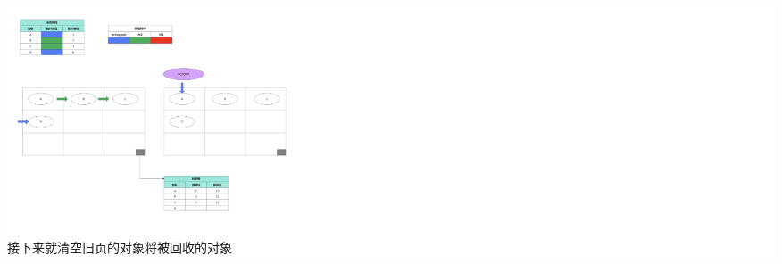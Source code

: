 <img src="./5-%E6%B7%B1%E5%85%A5%E7%90%86%E8%A7%A3ZGC%E5%9B%9E%E6%94%B6%E5%99%A8.assets/20241018-11.png" alt="20241018-11" style="zoom: 33%;" />

接下来就清空旧页的对象将被回收的对象
